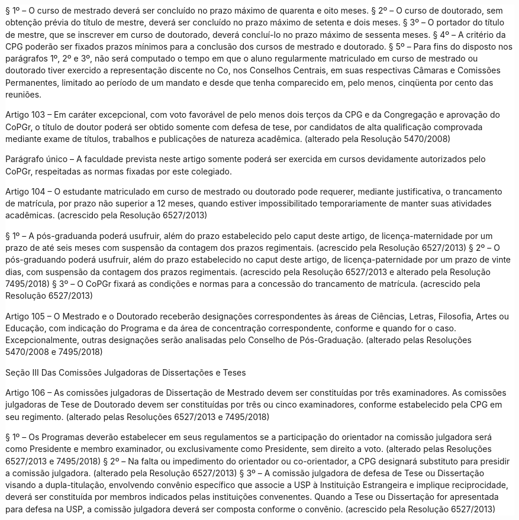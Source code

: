 § 1º – O curso de mestrado deverá ser concluído no prazo máximo de quarenta e oito meses.
§ 2º – O curso de doutorado, sem obtenção prévia do título de mestre, deverá ser concluído no prazo máximo de setenta e dois meses.
§ 3º – O portador do título de mestre, que se inscrever em curso de doutorado, deverá concluí-lo no prazo máximo de sessenta meses.
§ 4º – A critério da CPG poderão ser fixados prazos mínimos para a conclusão dos cursos de mestrado e doutorado.
§ 5º – Para fins do disposto nos parágrafos 1º, 2º e 3º, não será computado o tempo em que o aluno regularmente matriculado em curso de mestrado ou doutorado tiver exercido a representação discente no Co, nos Conselhos Centrais, em suas respectivas Câmaras e Comissões Permanentes, limitado ao período de um mandato e desde que tenha comparecido em, pelo menos, cinqüenta por cento das reuniões.

Artigo 103 – Em caráter excepcional, com voto favorável de pelo menos dois terços da CPG e da Congregação e aprovação do CoPGr, o título de doutor poderá ser obtido somente com defesa de tese, por candidatos de alta qualificação comprovada mediante exame de títulos, trabalhos e publicações de natureza acadêmica. (alterado pela Resolução 5470/2008)

Parágrafo único – A faculdade prevista neste artigo somente poderá ser exercida em cursos devidamente autorizados pelo CoPGr, respeitadas as normas fixadas por este colegiado.

Artigo 104 – O estudante matriculado em curso de mestrado ou doutorado pode requerer, mediante justificativa, o trancamento de matrícula, por prazo não superior a 12 meses, quando estiver impossibilitado temporariamente de manter suas atividades acadêmicas. (acrescido pela Resolução 6527/2013)

§ 1º – A pós-graduanda poderá usufruir, além do prazo estabelecido pelo caput deste artigo, de licença-maternidade por um prazo de até seis meses com suspensão da contagem dos prazos regimentais. (acrescido pela Resolução 6527/2013)
§ 2º – O pós-graduando poderá usufruir, além do prazo estabelecido no caput deste artigo, de licença-paternidade por um prazo de vinte dias, com suspensão da contagem dos prazos regimentais. (acrescido pela Resolução 6527/2013 e alterado pela Resolução 7495/2018)
§ 3º – O CoPGr fixará as condições e normas para a concessão do trancamento de matrícula. (acrescido pela Resolução 6527/2013)

Artigo 105 – O Mestrado e o Doutorado receberão designações correspondentes às áreas de Ciências, Letras, Filosofia, Artes ou Educação, com indicação do Programa e da área de concentração correspondente, conforme e quando for o caso. Excepcionalmente, outras designações serão analisadas pelo Conselho de Pós-Graduação. (alterado pelas Resoluções 5470/2008 e 7495/2018)

Seção III
Das Comissões Julgadoras de Dissertações e Teses

Artigo 106 – As comissões julgadoras de Dissertação de Mestrado devem ser constituídas por três examinadores. As comissões julgadoras de Tese de Doutorado devem ser constituídas por três ou cinco examinadores, conforme estabelecido pela CPG em seu regimento. (alterado pelas Resoluções 6527/2013 e 7495/2018)

§ 1º – Os Programas deverão estabelecer em seus regulamentos se a participação do orientador na comissão julgadora será como Presidente e membro examinador, ou exclusivamente como Presidente, sem direito a voto. (alterado pelas Resoluções 6527/2013 e 7495/2018)
§ 2º – Na falta ou impedimento do orientador ou co-orientador, a CPG designará substituto para presidir a comissão julgadora. (alterado pela Resolução 6527/2013)
§ 3º – A comissão julgadora de defesa de Tese ou Dissertação visando a dupla-titulação, envolvendo convênio específico que associe a USP à Instituição Estrangeira e implique reciprocidade, deverá ser constituída por membros indicados pelas instituições convenentes. Quando a Tese ou Dissertação for apresentada para defesa na USP, a comissão julgadora deverá ser composta conforme o convênio. (acrescido pela Resolução 6527/2013)
